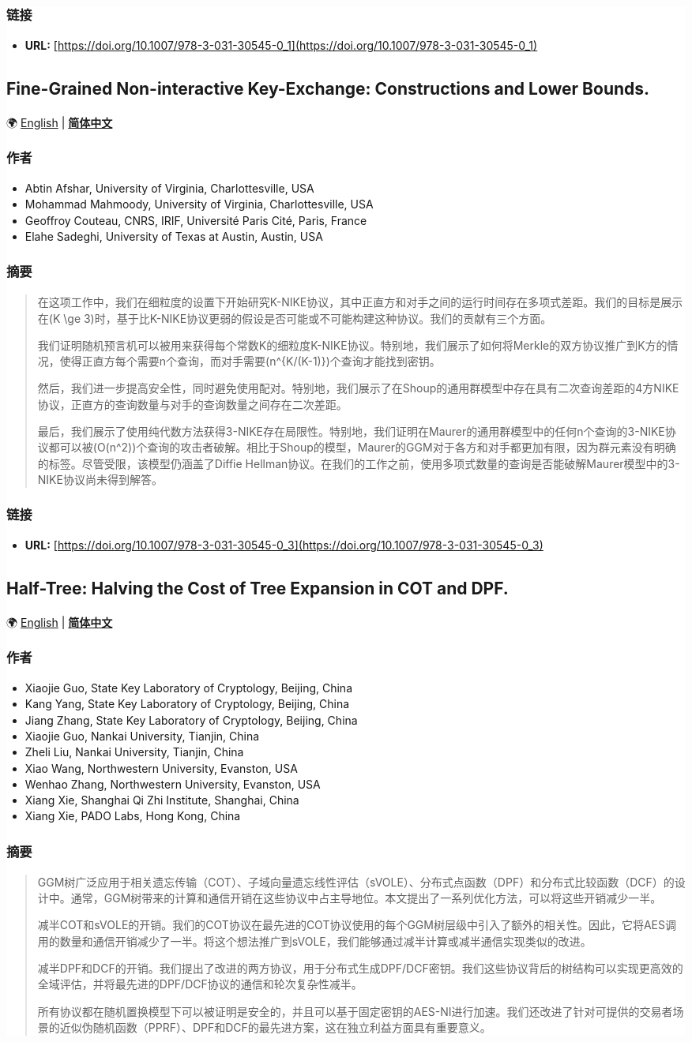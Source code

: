 ### 链接
- **URL:** [https://doi.org/10.1007/978-3-031-30545-0_1](https://doi.org/10.1007/978-3-031-30545-0_1)
## Fine-Grained Non-interactive Key-Exchange: Constructions and Lower Bounds.
🌍 [English](../../../docs/en/Eurocrypt/Eurocrypt[2023-1].md#fine-grained-non-interactive-key-exchange-constructions-and-lower-bounds) | **[简体中文](../../../docs/zh-CN/Eurocrypt/Eurocrypt[2023-1].md#fine-grained-non-interactive-key-exchange-constructions-and-lower-bounds)**
### 作者
* Abtin Afshar, University of Virginia, Charlottesville, USA
* Mohammad Mahmoody, University of Virginia, Charlottesville, USA
* Geoffroy Couteau, CNRS, IRIF, Université Paris Cité, Paris, France
* Elahe Sadeghi, University of Texas at Austin, Austin, USA
### 摘要
> 在这项工作中，我们在细粒度的设置下开始研究K-NIKE协议，其中正直方和对手之间的运行时间存在多项式差距。我们的目标是展示在\(K \ge 3\)时，基于比K-NIKE协议更弱的假设是否可能或不可能构建这种协议。我们的贡献有三个方面。
> 
> 我们证明随机预言机可以被用来获得每个常数K的细粒度K-NIKE协议。特别地，我们展示了如何将Merkle的双方协议推广到K方的情况，使得正直方每个需要n个查询，而对手需要\(n^{K/(K-1)}\)个查询才能找到密钥。
> 
> 然后，我们进一步提高安全性，同时避免使用配对。特别地，我们展示了在Shoup的通用群模型中存在具有二次查询差距的4方NIKE协议，正直方的查询数量与对手的查询数量之间存在二次差距。
> 
> 最后，我们展示了使用纯代数方法获得3-NIKE存在局限性。特别地，我们证明在Maurer的通用群模型中的任何n个查询的3-NIKE协议都可以被\(O(n^2)\)个查询的攻击者破解。相比于Shoup的模型，Maurer的GGM对于各方和对手都更加有限，因为群元素没有明确的标签。尽管受限，该模型仍涵盖了Diffie Hellman协议。在我们的工作之前，使用多项式数量的查询是否能破解Maurer模型中的3-NIKE协议尚未得到解答。

### 链接
- **URL:** [https://doi.org/10.1007/978-3-031-30545-0_3](https://doi.org/10.1007/978-3-031-30545-0_3)
## Half-Tree: Halving the Cost of Tree Expansion in COT and DPF.
🌍 [English](../../../docs/en/Eurocrypt/Eurocrypt[2023-1].md#half-tree-halving-the-cost-of-tree-expansion-in-cot-and-dpf) | **[简体中文](../../../docs/zh-CN/Eurocrypt/Eurocrypt[2023-1].md#half-tree-halving-the-cost-of-tree-expansion-in-cot-and-dpf)**
### 作者
* Xiaojie Guo, State Key Laboratory of Cryptology, Beijing, China
* Kang Yang, State Key Laboratory of Cryptology, Beijing, China
* Jiang Zhang, State Key Laboratory of Cryptology, Beijing, China
* Xiaojie Guo, Nankai University, Tianjin, China
* Zheli Liu, Nankai University, Tianjin, China
* Xiao Wang, Northwestern University, Evanston, USA
* Wenhao Zhang, Northwestern University, Evanston, USA
* Xiang Xie, Shanghai Qi Zhi Institute, Shanghai, China
* Xiang Xie, PADO Labs, Hong Kong, China
### 摘要
> GGM树广泛应用于相关遗忘传输（COT）、子域向量遗忘线性评估（sVOLE）、分布式点函数（DPF）和分布式比较函数（DCF）的设计中。通常，GGM树带来的计算和通信开销在这些协议中占主导地位。本文提出了一系列优化方法，可以将这些开销减少一半。
> 
> 减半COT和sVOLE的开销。我们的COT协议在最先进的COT协议使用的每个GGM树层级中引入了额外的相关性。因此，它将AES调用的数量和通信开销减少了一半。将这个想法推广到sVOLE，我们能够通过减半计算或减半通信实现类似的改进。
> 
> 减半DPF和DCF的开销。我们提出了改进的两方协议，用于分布式生成DPF/DCF密钥。我们这些协议背后的树结构可以实现更高效的全域评估，并将最先进的DPF/DCF协议的通信和轮次复杂性减半。
> 
> 所有协议都在随机置换模型下可以被证明是安全的，并且可以基于固定密钥的AES-NI进行加速。我们还改进了针对可提供的交易者场景的近似伪随机函数（PPRF）、DPF和DCF的最先进方案，这在独立利益方面具有重要意义。
